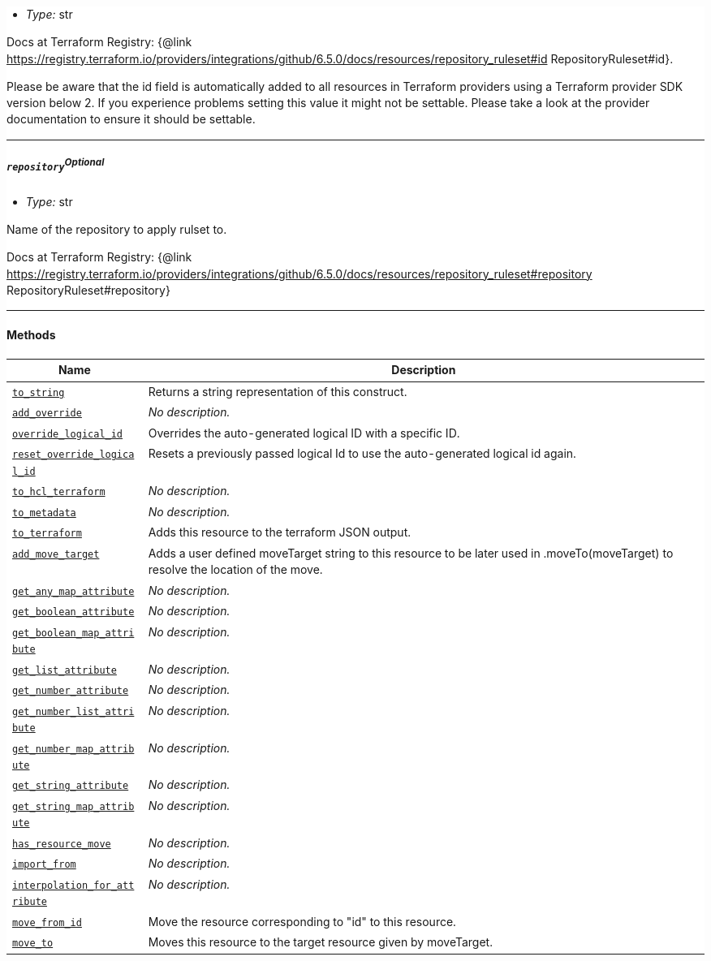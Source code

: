 - *Type:* str

Docs at Terraform Registry: {@link https://registry.terraform.io/providers/integrations/github/6.5.0/docs/resources/repository_ruleset#id RepositoryRuleset#id}.

Please be aware that the id field is automatically added to all resources in Terraform providers using a Terraform provider SDK version below 2.
If you experience problems setting this value it might not be settable. Please take a look at the provider documentation to ensure it should be settable.

---

##### `repository`<sup>Optional</sup> <a name="repository" id="@cdktf/provider-github.repositoryRuleset.RepositoryRuleset.Initializer.parameter.repository"></a>

- *Type:* str

Name of the repository to apply rulset to.

Docs at Terraform Registry: {@link https://registry.terraform.io/providers/integrations/github/6.5.0/docs/resources/repository_ruleset#repository RepositoryRuleset#repository}

---

#### Methods <a name="Methods" id="Methods"></a>

| **Name** | **Description** |
| --- | --- |
| <code><a href="#@cdktf/provider-github.repositoryRuleset.RepositoryRuleset.toString">to_string</a></code> | Returns a string representation of this construct. |
| <code><a href="#@cdktf/provider-github.repositoryRuleset.RepositoryRuleset.addOverride">add_override</a></code> | *No description.* |
| <code><a href="#@cdktf/provider-github.repositoryRuleset.RepositoryRuleset.overrideLogicalId">override_logical_id</a></code> | Overrides the auto-generated logical ID with a specific ID. |
| <code><a href="#@cdktf/provider-github.repositoryRuleset.RepositoryRuleset.resetOverrideLogicalId">reset_override_logical_id</a></code> | Resets a previously passed logical Id to use the auto-generated logical id again. |
| <code><a href="#@cdktf/provider-github.repositoryRuleset.RepositoryRuleset.toHclTerraform">to_hcl_terraform</a></code> | *No description.* |
| <code><a href="#@cdktf/provider-github.repositoryRuleset.RepositoryRuleset.toMetadata">to_metadata</a></code> | *No description.* |
| <code><a href="#@cdktf/provider-github.repositoryRuleset.RepositoryRuleset.toTerraform">to_terraform</a></code> | Adds this resource to the terraform JSON output. |
| <code><a href="#@cdktf/provider-github.repositoryRuleset.RepositoryRuleset.addMoveTarget">add_move_target</a></code> | Adds a user defined moveTarget string to this resource to be later used in .moveTo(moveTarget) to resolve the location of the move. |
| <code><a href="#@cdktf/provider-github.repositoryRuleset.RepositoryRuleset.getAnyMapAttribute">get_any_map_attribute</a></code> | *No description.* |
| <code><a href="#@cdktf/provider-github.repositoryRuleset.RepositoryRuleset.getBooleanAttribute">get_boolean_attribute</a></code> | *No description.* |
| <code><a href="#@cdktf/provider-github.repositoryRuleset.RepositoryRuleset.getBooleanMapAttribute">get_boolean_map_attribute</a></code> | *No description.* |
| <code><a href="#@cdktf/provider-github.repositoryRuleset.RepositoryRuleset.getListAttribute">get_list_attribute</a></code> | *No description.* |
| <code><a href="#@cdktf/provider-github.repositoryRuleset.RepositoryRuleset.getNumberAttribute">get_number_attribute</a></code> | *No description.* |
| <code><a href="#@cdktf/provider-github.repositoryRuleset.RepositoryRuleset.getNumberListAttribute">get_number_list_attribute</a></code> | *No description.* |
| <code><a href="#@cdktf/provider-github.repositoryRuleset.RepositoryRuleset.getNumberMapAttribute">get_number_map_attribute</a></code> | *No description.* |
| <code><a href="#@cdktf/provider-github.repositoryRuleset.RepositoryRuleset.getStringAttribute">get_string_attribute</a></code> | *No description.* |
| <code><a href="#@cdktf/provider-github.repositoryRuleset.RepositoryRuleset.getStringMapAttribute">get_string_map_attribute</a></code> | *No description.* |
| <code><a href="#@cdktf/provider-github.repositoryRuleset.RepositoryRuleset.hasResourceMove">has_resource_move</a></code> | *No description.* |
| <code><a href="#@cdktf/provider-github.repositoryRuleset.RepositoryRuleset.importFrom">import_from</a></code> | *No description.* |
| <code><a href="#@cdktf/provider-github.repositoryRuleset.RepositoryRuleset.interpolationForAttribute">interpolation_for_attribute</a></code> | *No description.* |
| <code><a href="#@cdktf/provider-github.repositoryRuleset.RepositoryRuleset.moveFromId">move_from_id</a></code> | Move the resource corresponding to "id" to this resource. |
| <code><a href="#@cdktf/provider-github.repositoryRuleset.RepositoryRuleset.moveTo">move_to</a></code> | Moves this resource to the target resource given by moveTarget. |